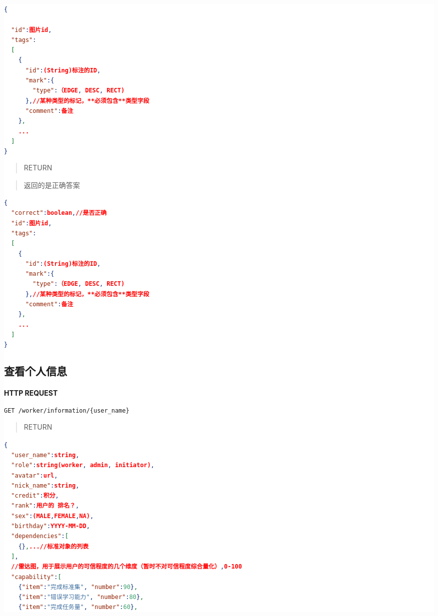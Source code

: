 ```json
{

  "id":图片id,
  "tags":
  [
    {
      "id":(String)标注的ID,
      "mark":{
        "type":（EDGE, DESC, RECT)
      },//某种类型的标记，**必须包含**类型字段
      "comment":备注
    },
    ...
  ]
}
```

>RETURN 

>返回的是正确答案

```json
{
  "correct":boolean,//是否正确
  "id":图片id,
  "tags":
  [
    {
      "id":(String)标注的ID,
      "mark":{
        "type":（EDGE, DESC, RECT)
      },//某种类型的标记，**必须包含**类型字段
      "comment":备注
    },
    ...
  ]
}
```



## 查看个人信息

**HTTP REQUEST**

`GET /worker/information/{user_name}`

> RETURN

```json
{
  "user_name":string,
  "role":string(worker, admin, initiator),
  "avatar":url,
  "nick_name":string,
  "credit":积分,
  "rank":用户的 排名？,
  "sex":(MALE,FEMALE,NA),
  "birthday":YYYY-MM-DD,
  "dependencies":[ 
    {},...//标准对象的列表
  ],
  //雷达图，用于展示用户的可信程度的几个维度（暂时不对可信程度综合量化）,0-100
  "capability":[
    {"item":"完成标准集", "number":90},
    {"item":"错误学习能力", "number":80},
    {"item":"完成任务量", "number":60},
```